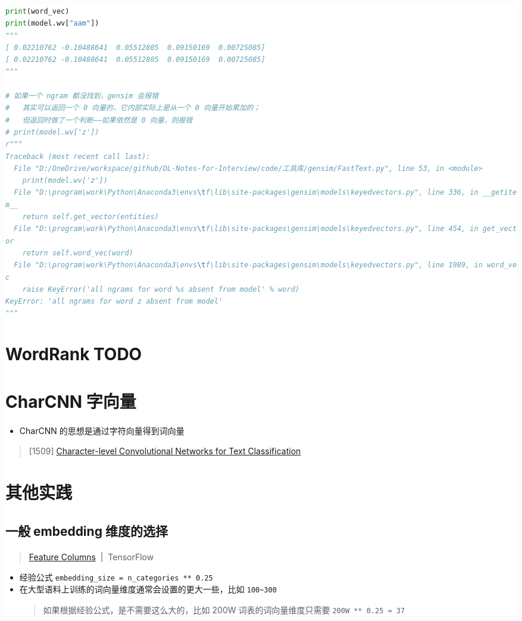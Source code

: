  ```Python
  print(word_vec)
  print(model.wv["aam"])
  """
  [ 0.02210762 -0.10488641  0.05512805  0.09150169  0.00725085]
  [ 0.02210762 -0.10488641  0.05512805  0.09150169  0.00725085]
  """

  # 如果一个 ngram 都没找到，gensim 会报错
  #   其实可以返回一个 0 向量的，它内部实际上是从一个 0 向量开始累加的；
  #   但返回时做了一个判断——如果依然是 0 向量，则报错
  # print(model.wv['z'])
  r"""
  Traceback (most recent call last):
    File "D:/OneDrive/workspace/github/DL-Notes-for-Interview/code/工具库/gensim/FastText.py", line 53, in <module>
      print(model.wv['z'])
    File "D:\program\work\Python\Anaconda3\envs\tf\lib\site-packages\gensim\models\keyedvectors.py", line 336, in __getitem__
      return self.get_vector(entities)
    File "D:\program\work\Python\Anaconda3\envs\tf\lib\site-packages\gensim\models\keyedvectors.py", line 454, in get_vector
      return self.word_vec(word)
    File "D:\program\work\Python\Anaconda3\envs\tf\lib\site-packages\gensim\models\keyedvectors.py", line 1989, in word_vec
      raise KeyError('all ngrams for word %s absent from model' % word)
  KeyError: 'all ngrams for word z absent from model'
  """
  ```


# WordRank TODO

# CharCNN 字向量
- CharCNN 的思想是通过字符向量得到词向量

> [1509] [Character-level Convolutional Networks for Text Classification](https://arxiv.org/abs/1509.01626) 




# 其他实践
## 一般 embedding 维度的选择
> [Feature Columns](https://www.tensorflow.org/versions/master/guide/feature_columns#indicator_and_embedding_columns)  |  TensorFlow 
- 经验公式 `embedding_size = n_categories ** 0.25`
- 在大型语料上训练的词向量维度通常会设置的更大一些，比如 `100~300`
  > 如果根据经验公式，是不需要这么大的，比如 200W 词表的词向量维度只需要 `200W ** 0.25 ≈ 37`

